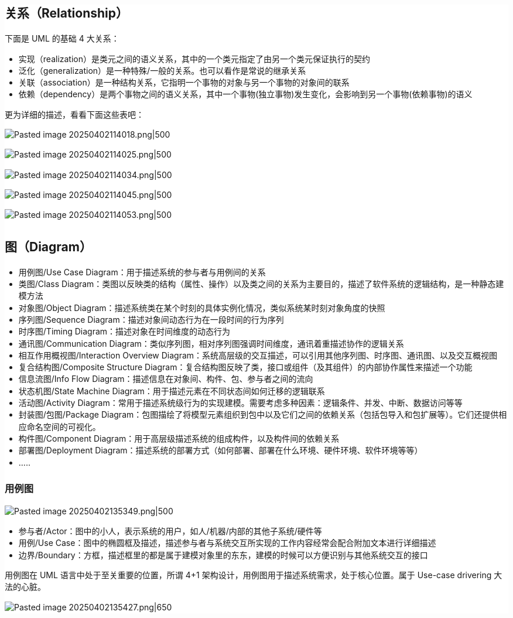## 关系（Relationship）

下面是 UML 的基础 4 大关系：

- 实现（realization）是类元之间的语义关系，其中的一个类元指定了由另一个类元保证执行的契约
- 泛化（generalization）是一种特殊/一般的关系。也可以看作是常说的继承关系
- 关联（association）是一种结构关系，它指明一个事物的对象与另一个事物的对象间的联系
- 依赖（dependency）是两个事物之间的语义关系，其中一个事物(独立事物)发生变化，会影响到另一个事物(依赖事物)的语义

更为详细的描述，看看下面这些表吧：

![Pasted image 20250402114018.png|500](/img/user/0.Asset/resource/Pasted%20image%2020250402114018.png)

![Pasted image 20250402114025.png|500](/img/user/0.Asset/resource/Pasted%20image%2020250402114025.png)

![Pasted image 20250402114034.png|500](/img/user/0.Asset/resource/Pasted%20image%2020250402114034.png)

![Pasted image 20250402114045.png|500](/img/user/0.Asset/resource/Pasted%20image%2020250402114045.png)

![Pasted image 20250402114053.png|500](/img/user/0.Asset/resource/Pasted%20image%2020250402114053.png)

## 图（Diagram）

- 用例图/Use Case Diagram：用于描述系统的参与者与用例间的关系
- 类图/Class Diagram：类图以反映类的结构（属性、操作）以及类之间的关系为主要目的，描述了软件系统的逻辑结构，是一种静态建模方法
- 对象图/Object Diagram：描述系统类在某个时刻的具体实例化情况，类似系统某时刻对象角度的快照
- 序列图/Sequence Diagram：描述对象间动态行为在一段时间的行为序列
- 时序图/Timing Diagram：描述对象在时间维度的动态行为
- 通讯图/Communication Diagram：类似序列图，相对序列图强调时间维度，通讯着重描述协作的逻辑关系
- 相互作用概视图/Interaction Overview Diagram：系统高层级的交互描述，可以引用其他序列图、时序图、通讯图、以及交互概视图
- 复合结构图/Composite Structure Diagram：复合结构图反映了类，接口或组件（及其组件）的内部协作属性来描述一个功能
- 信息流图/Info Flow Diagram：描述信息在对象间、构件、包、参与者之间的流向
- 状态机图/State Machine Diagram：用于描述元素在不同状态间如何迁移的逻辑联系
- 活动图/Activity Diagram：常用于描述系统级行为的实现建模。需要考虑多种因素：逻辑条件、并发、中断、数据访问等等
- 封装图/包图/Package Diagram：包图描绘了将模型元素组织到包中以及它们之间的依赖关系（包括包导入和包扩展等）。它们还提供相应命名空间的可视化。
- 构件图/Component Diagram：用于高层级描述系统的组成构件，以及构件间的依赖关系
- 部署图/Deployment Diagram：描述系统的部署方式（如何部署、部署在什么环境、硬件环境、软件环境等等）
- .....

### 用例图

![Pasted image 20250402135349.png|500](/img/user/0.Asset/resource/Pasted%20image%2020250402135349.png)

- 参与者/Actor：图中的小人，表示系统的用户，如人/机器/内部的其他子系统/硬件等
- 用例/Use Case：图中的椭圆框及描述，描述参与者与系统交互所实现的工作内容经常会配合附加文本进行详细描述
- 边界/Boundary：方框，描述框里的都是属于建模对象里的东东，建模的时候可以方便识别与其他系统交互的接口

用例图在 UML 语言中处于至关重要的位置，所谓 4+1 架构设计，用例图用于描述系统需求，处于核心位置。属于 Use-case drivering 大法的心脏。  

![Pasted image 20250402135427.png|650](/img/user/0.Asset/resource/Pasted%20image%2020250402135427.png)
